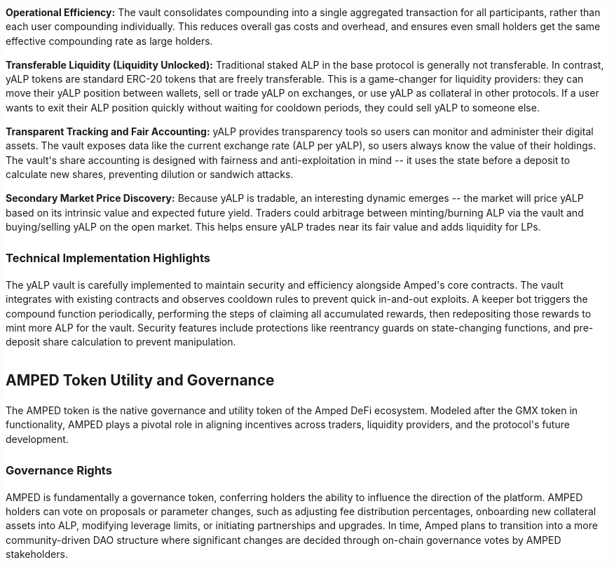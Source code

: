 **Operational Efficiency:** The vault consolidates compounding into a
single aggregated transaction for all participants, rather than each
user compounding individually. This reduces overall gas costs and
overhead, and ensures even small holders get the same effective
compounding rate as large holders.

**Transferable Liquidity (Liquidity Unlocked):** Traditional staked ALP
in the base protocol is generally not transferable. In contrast, yALP
tokens are standard ERC-20 tokens that are freely transferable. This is
a game-changer for liquidity providers: they can move their yALP
position between wallets, sell or trade yALP on exchanges, or use yALP
as collateral in other protocols. If a user wants to exit their ALP
position quickly without waiting for cooldown periods, they could sell
yALP to someone else.

**Transparent Tracking and Fair Accounting:** yALP provides transparency
tools so users can monitor and administer their digital assets. The
vault exposes data like the current exchange rate (ALP per yALP), so
users always know the value of their holdings. The vault\'s share
accounting is designed with fairness and anti-exploitation in mind -- it
uses the state before a deposit to calculate new shares, preventing
dilution or sandwich attacks.

**Secondary Market Price Discovery:** Because yALP is tradable, an
interesting dynamic emerges -- the market will price yALP based on its
intrinsic value and expected future yield. Traders could arbitrage
between minting/burning ALP via the vault and buying/selling yALP on the
open market. This helps ensure yALP trades near its fair value and adds
liquidity for LPs.

### **Technical Implementation Highlights**

The yALP vault is carefully implemented to maintain security and
efficiency alongside Amped\'s core contracts. The vault integrates with
existing contracts and observes cooldown rules to prevent quick
in-and-out exploits. A keeper bot triggers the compound function
periodically, performing the steps of claiming all accumulated rewards,
then redepositing those rewards to mint more ALP for the vault. Security
features include protections like reentrancy guards on state-changing
functions, and pre-deposit share calculation to prevent manipulation.

## **AMPED Token Utility and Governance**

The AMPED token is the native governance and utility token of the Amped
DeFi ecosystem. Modeled after the GMX token in functionality, AMPED plays
a pivotal role in aligning incentives across traders, liquidity
providers, and the protocol\'s future development.

### **Governance Rights**

AMPED is fundamentally a governance token, conferring holders the ability
to influence the direction of the platform. AMPED holders can vote on
proposals or parameter changes, such as adjusting fee distribution
percentages, onboarding new collateral assets into ALP, modifying
leverage limits, or initiating partnerships and upgrades. In time, Amped
plans to transition into a more community-driven DAO structure where
significant changes are decided through on-chain governance votes by AMPED
stakeholders.
